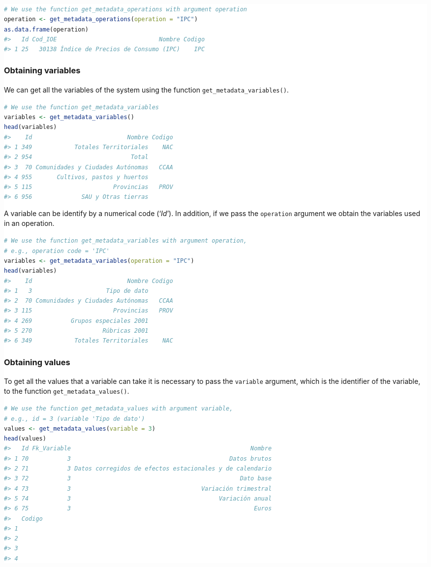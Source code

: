 ``` r
# We use the function get_metadata_operations with argument operation
operation <- get_metadata_operations(operation = "IPC")
as.data.frame(operation)
#>   Id Cod_IOE                             Nombre Codigo
#> 1 25   30138 Índice de Precios de Consumo (IPC)    IPC
```

### Obtaining variables

We can get all the variables of the system using the function
`get_metadata_variables()`.

``` r
# We use the function get_metadata_variables
variables <- get_metadata_variables()
head(variables)
#>    Id                           Nombre Codigo
#> 1 349            Totales Territoriales    NAC
#> 2 954                            Total       
#> 3  70 Comunidades y Ciudades Autónomas   CCAA
#> 4 955       Cultivos, pastos y huertos       
#> 5 115                       Provincias   PROV
#> 6 956              SAU y Otras tierras
```

A variable can be identify by a numerical code (‘*Id*’). In addition, if
we pass the `operation` argument we obtain the variables used in an
operation.

``` r
# We use the function get_metadata_variables with argument operation,
# e.g., operation code = 'IPC'
variables <- get_metadata_variables(operation = "IPC")
head(variables)
#>    Id                           Nombre Codigo
#> 1   3                     Tipo de dato       
#> 2  70 Comunidades y Ciudades Autónomas   CCAA
#> 3 115                       Provincias   PROV
#> 4 269           Grupos especiales 2001       
#> 5 270                    Rúbricas 2001       
#> 6 349            Totales Territoriales    NAC
```

### Obtaining values

To get all the values that a variable can take it is necessary to pass
the `variable` argument, which is the identifier of the variable, to the
function `get_metadata_values()`.

``` r
# We use the function get_metadata_values with argument variable,
# e.g., id = 3 (variable 'Tipo de dato')
values <- get_metadata_values(variable = 3)
head(values)
#>   Id Fk_Variable                                                   Nombre
#> 1 70           3                                             Datos brutos
#> 2 71           3 Datos corregidos de efectos estacionales y de calendario
#> 3 72           3                                                Dato base
#> 4 73           3                                     Variación trimestral
#> 5 74           3                                          Variación anual
#> 6 75           3                                                    Euros
#>   Codigo
#> 1       
#> 2       
#> 3       
#> 4       
```